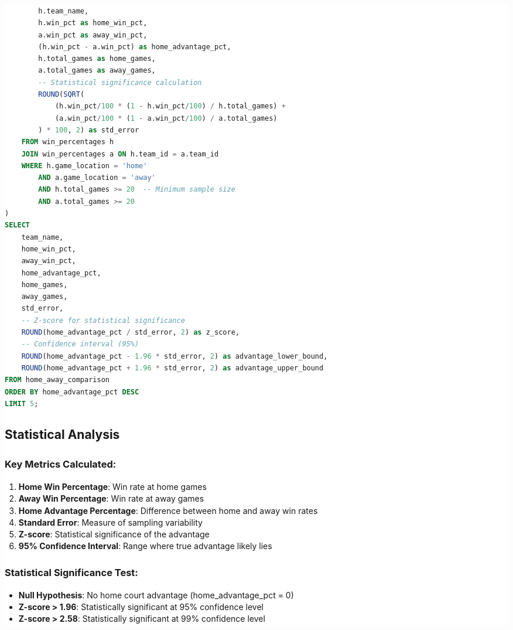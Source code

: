 ```sql
        h.team_name,
        h.win_pct as home_win_pct,
        a.win_pct as away_win_pct,
        (h.win_pct - a.win_pct) as home_advantage_pct,
        h.total_games as home_games,
        a.total_games as away_games,
        -- Statistical significance calculation
        ROUND(SQRT(
            (h.win_pct/100 * (1 - h.win_pct/100) / h.total_games) +
            (a.win_pct/100 * (1 - a.win_pct/100) / a.total_games)
        ) * 100, 2) as std_error
    FROM win_percentages h
    JOIN win_percentages a ON h.team_id = a.team_id
    WHERE h.game_location = 'home' 
        AND a.game_location = 'away'
        AND h.total_games >= 20  -- Minimum sample size
        AND a.total_games >= 20
)
SELECT 
    team_name,
    home_win_pct,
    away_win_pct,
    home_advantage_pct,
    home_games,
    away_games,
    std_error,
    -- Z-score for statistical significance
    ROUND(home_advantage_pct / std_error, 2) as z_score,
    -- Confidence interval (95%)
    ROUND(home_advantage_pct - 1.96 * std_error, 2) as advantage_lower_bound,
    ROUND(home_advantage_pct + 1.96 * std_error, 2) as advantage_upper_bound
FROM home_away_comparison
ORDER BY home_advantage_pct DESC
LIMIT 5;
```

## Statistical Analysis

### Key Metrics Calculated:
1. **Home Win Percentage**: Win rate at home games
2. **Away Win Percentage**: Win rate at away games  
3. **Home Advantage Percentage**: Difference between home and away win rates
4. **Standard Error**: Measure of sampling variability
5. **Z-score**: Statistical significance of the advantage
6. **95% Confidence Interval**: Range where true advantage likely lies

### Statistical Significance Test:
- **Null Hypothesis**: No home court advantage (home_advantage_pct = 0)
- **Z-score > 1.96**: Statistically significant at 95% confidence level
- **Z-score > 2.58**: Statistically significant at 99% confidence level
